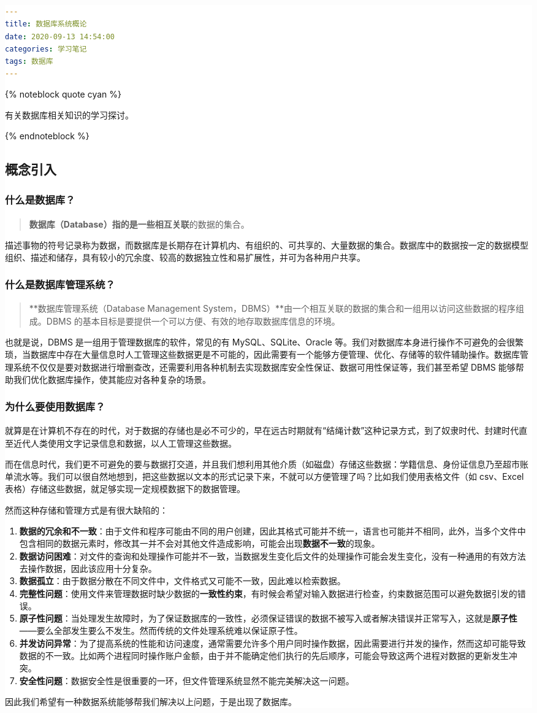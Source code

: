 ```yaml
---
title: 数据库系统概论
date: 2020-09-13 14:54:00
categories: 学习笔记
tags: 数据库
---
```


{% noteblock quote cyan %}

有关数据库相关知识的学习探讨。

{% endnoteblock %}



## 概念引入

### 什么是数据库？

> **数据库（Database）**指的是一些**相互关联**的数据的集合。

描述事物的符号记录称为数据，而数据库是长期存在计算机内、有组织的、可共享的、大量数据的集合。数据库中的数据按一定的数据模型组织、描述和储存，具有较小的冗余度、较高的数据独立性和易扩展性，并可为各种用户共享。

### 什么是数据库管理系统？

> **数据库管理系统（Database Management System，DBMS）**由一个相互关联的数据的集合和一组用以访问这些数据的程序组成。DBMS 的基本目标是要提供一个可以方便、有效的地存取数据库信息的环境。

也就是说，DBMS 是一组用于管理数据库的软件，常见的有 MySQL、SQLite、Oracle 等。我们对数据库本身进行操作不可避免的会很繁琐，当数据库中存在大量信息时人工管理这些数据更是不可能的，因此需要有一个能够方便管理、优化、存储等的软件辅助操作。数据库管理系统不仅仅是要对数据进行增删查改，还需要利用各种机制去实现数据库安全性保证、数据可用性保证等，我们甚至希望 DBMS 能够帮助我们优化数据库操作，使其能应对各种复杂的场景。

### 为什么要使用数据库？

就算是在计算机不存在的时代，对于数据的存储也是必不可少的，早在远古时期就有“结绳计数”这种记录方式，到了奴隶时代、封建时代直至近代人类使用文字记录信息和数据，以人工管理这些数据。

而在信息时代，我们更不可避免的要与数据打交道，并且我们想利用其他介质（如磁盘）存储这些数据：学籍信息、身份证信息乃至超市账单流水等。我们可以很自然地想到，把这些数据以文本的形式记录下来，不就可以方便管理了吗？比如我们使用表格文件（如 csv、Excel 表格）存储这些数据，就足够实现一定规模数据下的数据管理。

然而这种存储和管理方式是有很大缺陷的：

1. **数据的冗余和不一致**：由于文件和程序可能由不同的用户创建，因此其格式可能并不统一，语言也可能并不相同，此外，当多个文件中包含相同的数据元素时，修改其一并不会对其他文件造成影响，可能会出现**数据不一致**的现象。
2. **数据访问困难**：对文件的查询和处理操作可能并不一致，当数据发生变化后文件的处理操作可能会发生变化，没有一种通用的有效方法去操作数据，因此该应用十分复杂。
3. **数据孤立**：由于数据分散在不同文件中，文件格式又可能不一致，因此难以检索数据。
4. **完整性问题**：使用文件来管理数据时缺少数据的**一致性约束**，有时候会希望对输入数据进行检查，约束数据范围可以避免数据引发的错误。
5. **原子性问题**：当处理发生故障时，为了保证数据库的一致性，必须保证错误的数据不被写入或者解决错误并正常写入，这就是**原子性**——要么全部发生要么不发生。然而传统的文件处理系统难以保证原子性。
6. **并发访问异常**：为了提高系统的性能和访问速度，通常需要允许多个用户同时操作数据，因此需要进行并发的操作，然而这却可能导致数据的不一致。比如两个进程同时操作账户金额，由于并不能确定他们执行的先后顺序，可能会导致这两个进程对数据的更新发生冲突。
7. **安全性问题**：数据安全性是很重要的一环，但文件管理系统显然不能完美解决这一问题。

因此我们希望有一种数据系统能够帮我们解决以上问题，于是出现了数据库。
